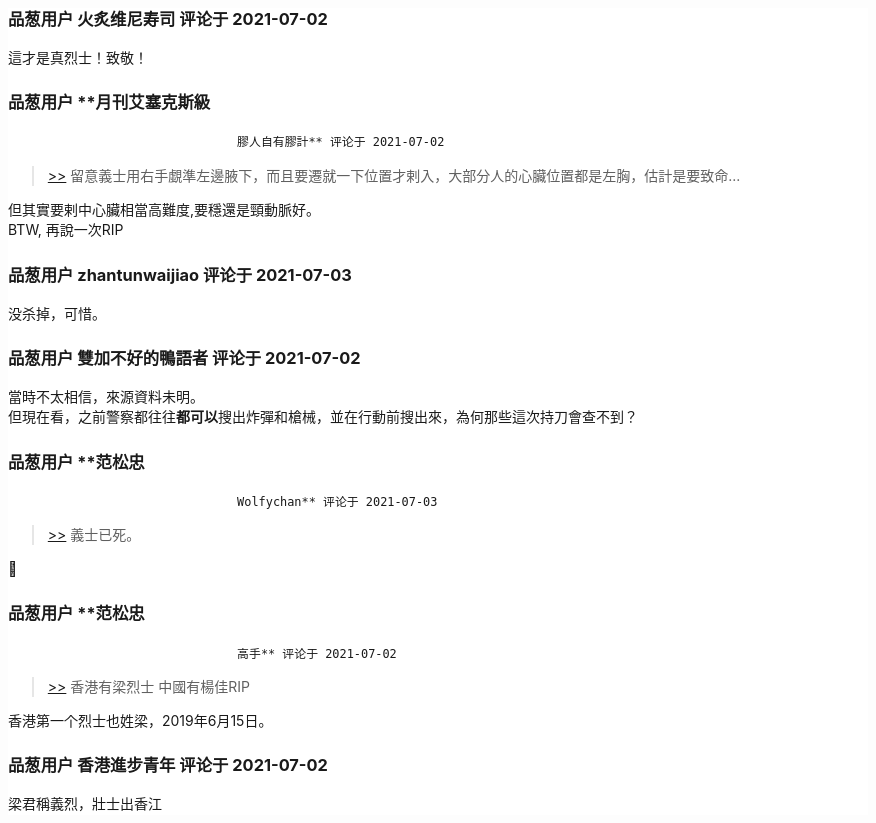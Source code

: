 

            
### 品葱用户 **火炙维尼寿司** 评论于 2021-07-02
        
這才是真烈士！致敬！
        


            
### 品葱用户 **月刊艾塞克斯級				
									膠人自有膠計** 评论于 2021-07-02
        
> [\>>]( "/article/item_id-667170#") 留意義士用右手覷準左邊腋下，而且要遷就一下位置才剌入，大部分人的心臟位置都是左胸，估計是要致命...

  
  
但其實要剌中心臟相當高難度,要穩還是頸動脈好。  
BTW, 再說一次RIP
        


            
### 品葱用户 **zhantunwaijiao** 评论于 2021-07-03
        
没杀掉，可惜。
        


            
### 品葱用户 **雙加不好的鴨語者** 评论于 2021-07-02
        
當時不太相信，來源資料未明。  
但現在看，之前警察都往往**都可以**搜出炸彈和槍械，並在行動前搜出來，為何那些這次持刀會查不到？
        


            
### 品葱用户 **范松忠				
									Wolfychan** 评论于 2021-07-03
        
> [\>>]( "/article/item_id-666956#") 義士已死。

  
  
🌼
        


            
### 品葱用户 **范松忠				
									高手** 评论于 2021-07-02
        
> [\>>]( "/article/item_id-667220#") 香港有梁烈士 中國有楊佳RIP

  
  
香港第一个烈士也姓梁，2019年6月15日。
        


            
### 品葱用户 **香港進步青年** 评论于 2021-07-02
        
梁君稱義烈，壯士出香江  
  